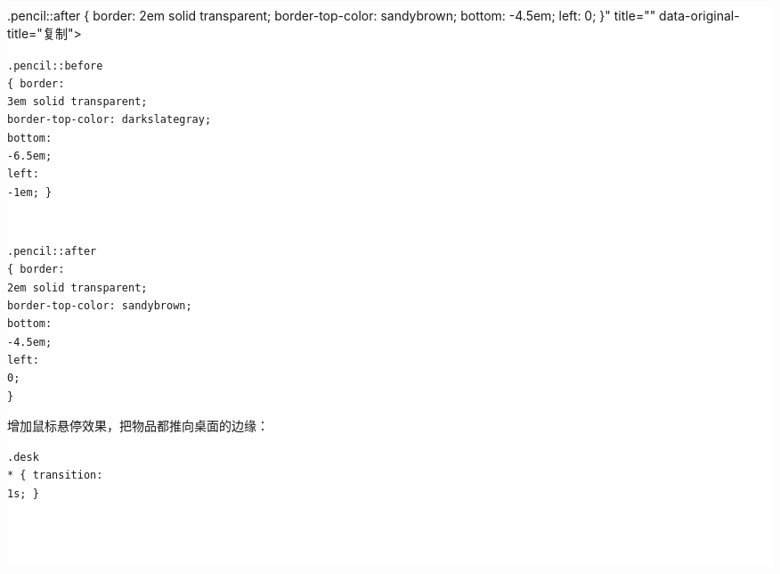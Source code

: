.pencil::after {
    border: 2em solid transparent;
    border-top-color: sandybrown;
    bottom: -4.5em;
    left: 0;
}" title="" data-original-title="&#x590D;&#x5236;"></span> <span type="button" class="saveToNote code-tool" data-toggle="tooltip" data-placement="top" title="" data-original-title="&#x653E;&#x8FDB;&#x7B14;&#x8BB0;"></span></div></div><pre class="css hljs"><code class="css"><span class="hljs-selector-class">.pencil</span><span class="hljs-selector-pseudo">::before</span> {
    <span class="hljs-attribute">border</span>: <span class="hljs-number">3em</span> solid transparent;
    <span class="hljs-attribute">border-top-color</span>: darkslategray;
    <span class="hljs-attribute">bottom</span>: -<span class="hljs-number">6.5em</span>;
    <span class="hljs-attribute">left</span>: -<span class="hljs-number">1em</span>;
}

<span class="hljs-selector-class">.pencil</span><span class="hljs-selector-pseudo">::after</span> {
    <span class="hljs-attribute">border</span>: <span class="hljs-number">2em</span> solid transparent;
    <span class="hljs-attribute">border-top-color</span>: sandybrown;
    <span class="hljs-attribute">bottom</span>: -<span class="hljs-number">4.5em</span>;
    <span class="hljs-attribute">left</span>: <span class="hljs-number">0</span>;
}</code></pre><p>&#x589E;&#x52A0;&#x9F20;&#x6807;&#x60AC;&#x505C;&#x6548;&#x679C;&#xFF0C;&#x628A;&#x7269;&#x54C1;&#x90FD;&#x63A8;&#x5411;&#x684C;&#x9762;&#x7684;&#x8FB9;&#x7F18;&#xFF1A;</p><div class="widget-codetool" style="display:none"><div class="widget-codetool--inner"><span class="selectCode code-tool" data-toggle="tooltip" data-placement="top" title="" data-original-title="&#x5168;&#x9009;"></span> <span type="button" class="copyCode code-tool" data-toggle="tooltip" data-placement="top" data-clipboard-text=".desk * {
    transition: 1s;
}

.desk:hover .paper {
    top: 0;
    left: 0;
}

.desk:hover .ruler {
    top: 0;
    left: 50%;
    transform: rotate(0);
}

.desk:hover .calendar {
    top: 0;
    right: 0;
    transform: rotate(0deg);
}

.desk:hover .notebook {
    bottom: 0;
    left: 0;
}

.desk:hover .pencil {
    bottom: 0;
    right: 0;
    transform: rotate(180deg);
}" title="" data-original-title="&#x590D;&#x5236;"></span> <span type="button" class="saveToNote code-tool" data-toggle="tooltip" data-placement="top" title="" data-original-title="&#x653E;&#x8FDB;&#x7B14;&#x8BB0;"></span></div></div><pre class="css hljs"><code class="css"><span class="hljs-selector-class">.desk</span> * {
    <span class="hljs-attribute">transition</span>: <span class="hljs-number">1s</span>;
}
